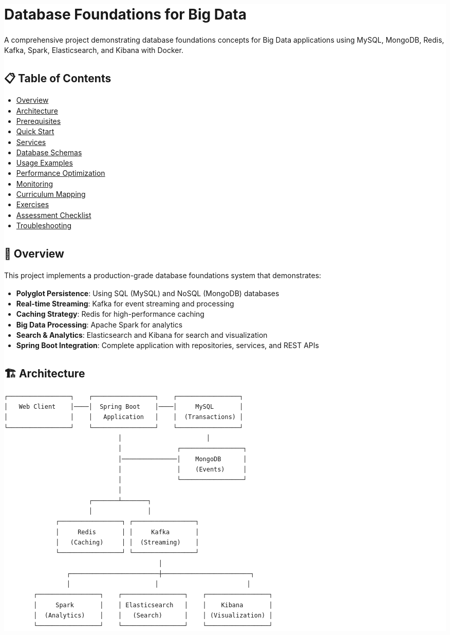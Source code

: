# Database Foundations for Big Data

A comprehensive project demonstrating database foundations concepts for Big Data applications using MySQL, MongoDB, Redis, Kafka, Spark, Elasticsearch, and Kibana with Docker.

## 📋 Table of Contents

- [Overview](#overview)
- [Architecture](#architecture)
- [Prerequisites](#prerequisites)
- [Quick Start](#quick-start)
- [Services](#services)
- [Database Schemas](#database-schemas)
- [Usage Examples](#usage-examples)
- [Performance Optimization](#performance-optimization)
- [Monitoring](#monitoring)
- [Curriculum Mapping](#curriculum-mapping)
- [Exercises](#exercises)
- [Assessment Checklist](#assessment-checklist)
- [Troubleshooting](#troubleshooting)

## 🎯 Overview

This project implements a production-grade database foundations system that demonstrates:

- **Polyglot Persistence**: Using SQL (MySQL) and NoSQL (MongoDB) databases
- **Real-time Streaming**: Kafka for event streaming and processing
- **Caching Strategy**: Redis for high-performance caching
- **Big Data Processing**: Apache Spark for analytics
- **Search & Analytics**: Elasticsearch and Kibana for search and visualization
- **Spring Boot Integration**: Complete application with repositories, services, and REST APIs

## 🏗️ Architecture

```
┌─────────────────┐    ┌─────────────────┐    ┌─────────────────┐
│   Web Client    │────│  Spring Boot    │────│     MySQL       │
│                 │    │   Application   │    │  (Transactions) │
└─────────────────┘    └─────────────────┘    └─────────────────┘
                               │                       │
                               │               ┌─────────────────┐
                               │───────────────│    MongoDB      │
                               │               │    (Events)     │
                               │               └─────────────────┘
                               │
                       ┌───────┴───────┐
                       │               │
              ┌─────────────────┐ ┌─────────────────┐
              │     Redis       │ │     Kafka       │
              │   (Caching)     │ │  (Streaming)    │
              └─────────────────┘ └─────────────────┘
                                          │
                 ┌────────────────────────┼────────────────────────┐
                 │                       │                        │
        ┌─────────────────┐    ┌─────────────────┐    ┌─────────────────┐
        │     Spark       │    │ Elasticsearch   │    │    Kibana       │
        │  (Analytics)    │    │   (Search)      │    │ (Visualization) │
        └─────────────────┘    └─────────────────┘    └─────────────────┘
```
